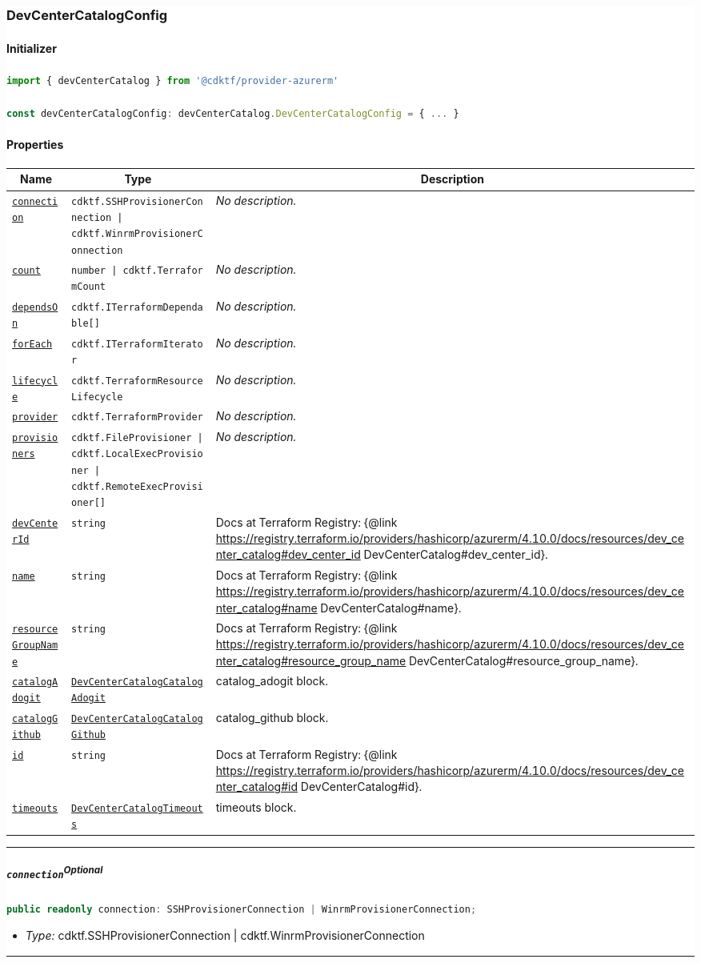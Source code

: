 ### DevCenterCatalogConfig <a name="DevCenterCatalogConfig" id="@cdktf/provider-azurerm.devCenterCatalog.DevCenterCatalogConfig"></a>

#### Initializer <a name="Initializer" id="@cdktf/provider-azurerm.devCenterCatalog.DevCenterCatalogConfig.Initializer"></a>

```typescript
import { devCenterCatalog } from '@cdktf/provider-azurerm'

const devCenterCatalogConfig: devCenterCatalog.DevCenterCatalogConfig = { ... }
```

#### Properties <a name="Properties" id="Properties"></a>

| **Name** | **Type** | **Description** |
| --- | --- | --- |
| <code><a href="#@cdktf/provider-azurerm.devCenterCatalog.DevCenterCatalogConfig.property.connection">connection</a></code> | <code>cdktf.SSHProvisionerConnection \| cdktf.WinrmProvisionerConnection</code> | *No description.* |
| <code><a href="#@cdktf/provider-azurerm.devCenterCatalog.DevCenterCatalogConfig.property.count">count</a></code> | <code>number \| cdktf.TerraformCount</code> | *No description.* |
| <code><a href="#@cdktf/provider-azurerm.devCenterCatalog.DevCenterCatalogConfig.property.dependsOn">dependsOn</a></code> | <code>cdktf.ITerraformDependable[]</code> | *No description.* |
| <code><a href="#@cdktf/provider-azurerm.devCenterCatalog.DevCenterCatalogConfig.property.forEach">forEach</a></code> | <code>cdktf.ITerraformIterator</code> | *No description.* |
| <code><a href="#@cdktf/provider-azurerm.devCenterCatalog.DevCenterCatalogConfig.property.lifecycle">lifecycle</a></code> | <code>cdktf.TerraformResourceLifecycle</code> | *No description.* |
| <code><a href="#@cdktf/provider-azurerm.devCenterCatalog.DevCenterCatalogConfig.property.provider">provider</a></code> | <code>cdktf.TerraformProvider</code> | *No description.* |
| <code><a href="#@cdktf/provider-azurerm.devCenterCatalog.DevCenterCatalogConfig.property.provisioners">provisioners</a></code> | <code>cdktf.FileProvisioner \| cdktf.LocalExecProvisioner \| cdktf.RemoteExecProvisioner[]</code> | *No description.* |
| <code><a href="#@cdktf/provider-azurerm.devCenterCatalog.DevCenterCatalogConfig.property.devCenterId">devCenterId</a></code> | <code>string</code> | Docs at Terraform Registry: {@link https://registry.terraform.io/providers/hashicorp/azurerm/4.10.0/docs/resources/dev_center_catalog#dev_center_id DevCenterCatalog#dev_center_id}. |
| <code><a href="#@cdktf/provider-azurerm.devCenterCatalog.DevCenterCatalogConfig.property.name">name</a></code> | <code>string</code> | Docs at Terraform Registry: {@link https://registry.terraform.io/providers/hashicorp/azurerm/4.10.0/docs/resources/dev_center_catalog#name DevCenterCatalog#name}. |
| <code><a href="#@cdktf/provider-azurerm.devCenterCatalog.DevCenterCatalogConfig.property.resourceGroupName">resourceGroupName</a></code> | <code>string</code> | Docs at Terraform Registry: {@link https://registry.terraform.io/providers/hashicorp/azurerm/4.10.0/docs/resources/dev_center_catalog#resource_group_name DevCenterCatalog#resource_group_name}. |
| <code><a href="#@cdktf/provider-azurerm.devCenterCatalog.DevCenterCatalogConfig.property.catalogAdogit">catalogAdogit</a></code> | <code><a href="#@cdktf/provider-azurerm.devCenterCatalog.DevCenterCatalogCatalogAdogit">DevCenterCatalogCatalogAdogit</a></code> | catalog_adogit block. |
| <code><a href="#@cdktf/provider-azurerm.devCenterCatalog.DevCenterCatalogConfig.property.catalogGithub">catalogGithub</a></code> | <code><a href="#@cdktf/provider-azurerm.devCenterCatalog.DevCenterCatalogCatalogGithub">DevCenterCatalogCatalogGithub</a></code> | catalog_github block. |
| <code><a href="#@cdktf/provider-azurerm.devCenterCatalog.DevCenterCatalogConfig.property.id">id</a></code> | <code>string</code> | Docs at Terraform Registry: {@link https://registry.terraform.io/providers/hashicorp/azurerm/4.10.0/docs/resources/dev_center_catalog#id DevCenterCatalog#id}. |
| <code><a href="#@cdktf/provider-azurerm.devCenterCatalog.DevCenterCatalogConfig.property.timeouts">timeouts</a></code> | <code><a href="#@cdktf/provider-azurerm.devCenterCatalog.DevCenterCatalogTimeouts">DevCenterCatalogTimeouts</a></code> | timeouts block. |

---

##### `connection`<sup>Optional</sup> <a name="connection" id="@cdktf/provider-azurerm.devCenterCatalog.DevCenterCatalogConfig.property.connection"></a>

```typescript
public readonly connection: SSHProvisionerConnection | WinrmProvisionerConnection;
```

- *Type:* cdktf.SSHProvisionerConnection | cdktf.WinrmProvisionerConnection

---